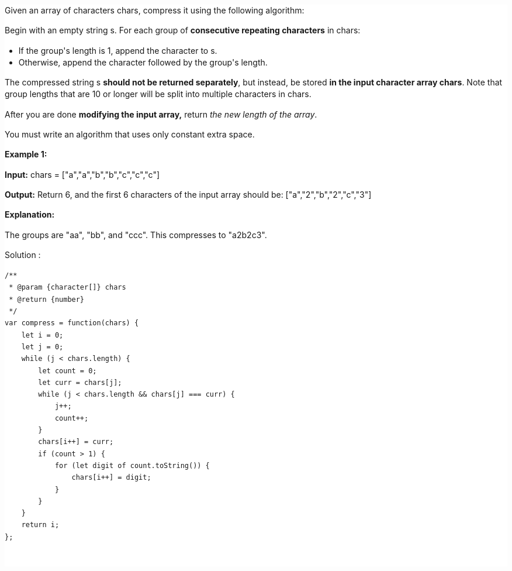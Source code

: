 Given an array of characters chars, compress it using the following algorithm:

Begin with an empty string s. For each group of **consecutive repeating characters** in chars:

- If the group's length is 1, append the character to s.
- Otherwise, append the character followed by the group's length.

The compressed string s **should not be returned separately**, but instead, be stored **in the input character array chars**. Note that group lengths that are 10 or longer will be split into multiple characters in chars.

After you are done **modifying the input array,** return *the new length of the array*.

You must write an algorithm that uses only constant extra space.

**Example 1:**

**Input:** chars = ["a","a","b","b","c","c","c"]

**Output:** Return 6, and the first 6 characters of the input array should be: ["a","2","b","2","c","3"]

**Explanation:**

The groups are "aa", "bb", and "ccc". This compresses to "a2b2c3".

Solution :

```
/**
 * @param {character[]} chars
 * @return {number}
 */
var compress = function(chars) {
    let i = 0;
    let j = 0;
    while (j < chars.length) {
        let count = 0;
        let curr = chars[j];
        while (j < chars.length && chars[j] === curr) {
            j++;
            count++;
        }
        chars[i++] = curr;
        if (count > 1) {
            for (let digit of count.toString()) {
                chars[i++] = digit;
            }
        }
    }
    return i;
};



```
